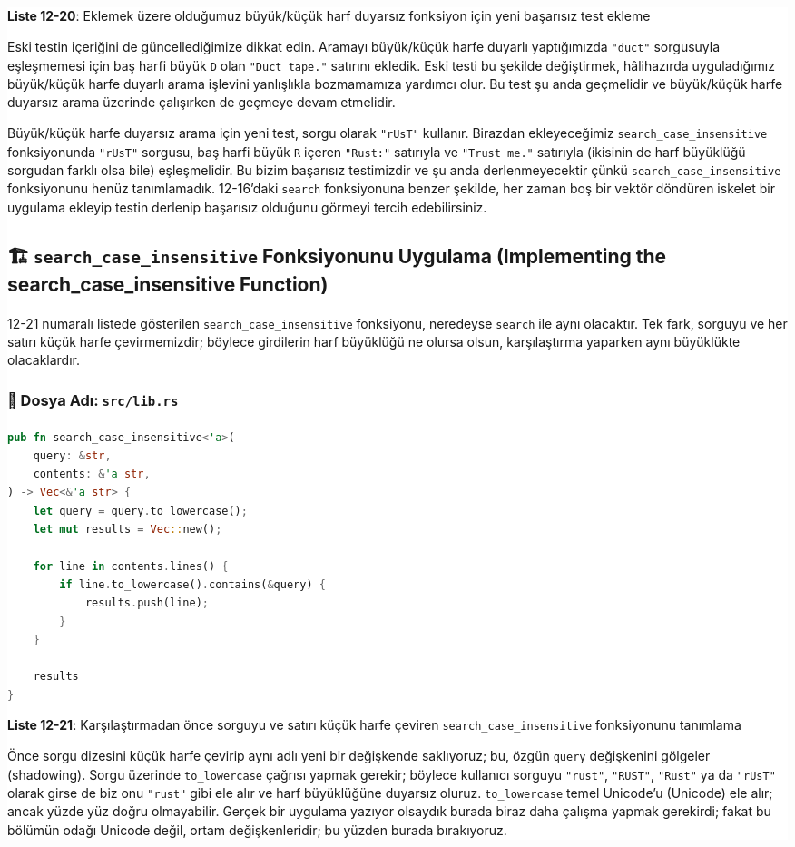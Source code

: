 **Liste 12-20**: Eklemek üzere olduğumuz büyük/küçük harf duyarsız fonksiyon için yeni başarısız test ekleme

Eski testin içeriğini de güncellediğimize dikkat edin. Aramayı büyük/küçük harfe duyarlı yaptığımızda `"duct"` sorgusuyla eşleşmemesi için baş harfi büyük `D` olan `"Duct tape."` satırını ekledik. Eski testi bu şekilde değiştirmek, hâlihazırda uyguladığımız büyük/küçük harfe duyarlı arama işlevini yanlışlıkla bozmamamıza yardımcı olur. Bu test şu anda geçmelidir ve büyük/küçük harfe duyarsız arama üzerinde çalışırken de geçmeye devam etmelidir.

Büyük/küçük harfe duyarsız arama için yeni test, sorgu olarak `"rUsT"` kullanır. Birazdan ekleyeceğimiz `search_case_insensitive` fonksiyonunda `"rUsT"` sorgusu, baş harfi büyük `R` içeren `"Rust:"` satırıyla ve `"Trust me."` satırıyla (ikisinin de harf büyüklüğü sorgudan farklı olsa bile) eşleşmelidir. Bu bizim başarısız testimizdir ve şu anda derlenmeyecektir çünkü `search_case_insensitive` fonksiyonunu henüz tanımlamadık. 12-16’daki `search` fonksiyonuna benzer şekilde, her zaman boş bir vektör döndüren iskelet bir uygulama ekleyip testin derlenip başarısız olduğunu görmeyi tercih edebilirsiniz.

## 🏗️ `search_case_insensitive` Fonksiyonunu Uygulama (Implementing the search\_case\_insensitive Function)

12-21 numaralı listede gösterilen `search_case_insensitive` fonksiyonu, neredeyse `search` ile aynı olacaktır. Tek fark, sorguyu ve her satırı küçük harfe çevirmemizdir; böylece girdilerin harf büyüklüğü ne olursa olsun, karşılaştırma yaparken aynı büyüklükte olacaklardır.

### 📄 Dosya Adı: `src/lib.rs`

```rust
pub fn search_case_insensitive<'a>(
    query: &str,
    contents: &'a str,
) -> Vec<&'a str> {
    let query = query.to_lowercase();
    let mut results = Vec::new();

    for line in contents.lines() {
        if line.to_lowercase().contains(&query) {
            results.push(line);
        }
    }

    results
}
```

**Liste 12-21**: Karşılaştırmadan önce sorguyu ve satırı küçük harfe çeviren `search_case_insensitive` fonksiyonunu tanımlama

Önce sorgu dizesini küçük harfe çevirip aynı adlı yeni bir değişkende saklıyoruz; bu, özgün `query` değişkenini gölgeler (shadowing). Sorgu üzerinde `to_lowercase` çağrısı yapmak gerekir; böylece kullanıcı sorguyu `"rust"`, `"RUST"`, `"Rust"` ya da `"rUsT"` olarak girse de biz onu `"rust"` gibi ele alır ve harf büyüklüğüne duyarsız oluruz. `to_lowercase` temel Unicode’u (Unicode) ele alır; ancak yüzde yüz doğru olmayabilir. Gerçek bir uygulama yazıyor olsaydık burada biraz daha çalışma yapmak gerekirdi; fakat bu bölümün odağı Unicode değil, ortam değişkenleridir; bu yüzden burada bırakıyoruz.
